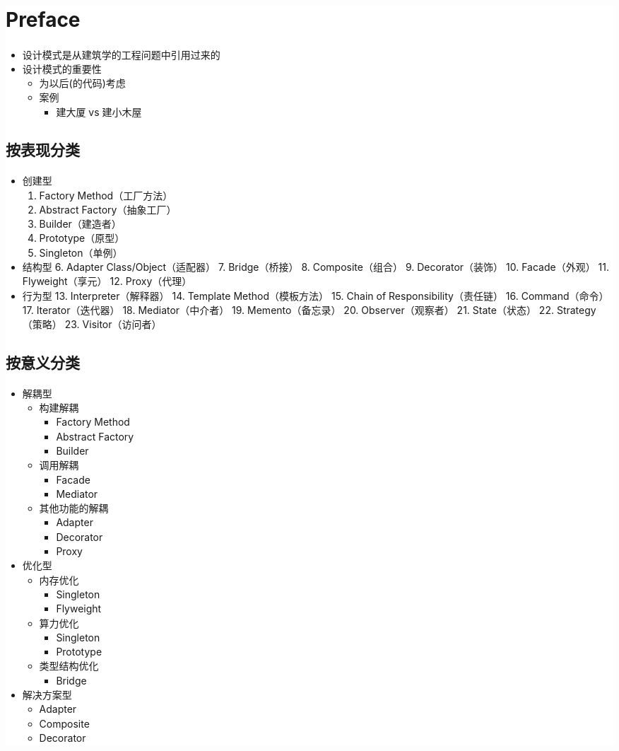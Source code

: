 # Preface
- 设计模式是从建筑学的工程问题中引用过来的
- 设计模式的重要性
	- 为以后(的代码)考虑
	- 案例
		- 建大厦 vs 建小木屋
## 按表现分类

- 创建型
	1. Factory Method（工厂方法）
	2. Abstract Factory（抽象工厂）
	3. Builder（建造者）
	4. Prototype（原型）
	5. Singleton（单例）
- 结构型
	6. Adapter Class/Object（适配器）
	7. Bridge（桥接）
	8. Composite（组合）
	9. Decorator（装饰）
	10. Facade（外观）
	11. Flyweight（享元）
	12. Proxy（代理）
- 行为型
	13. Interpreter（解释器）
	14. Template Method（模板方法）
	15. Chain of Responsibility（责任链）
	16. Command（命令）
	17. Iterator（迭代器）
	18. Mediator（中介者）
	19. Memento（备忘录）
	20. Observer（观察者）
	21. State（状态）
	22. Strategy（策略）
	23. Visitor（访问者）
## 按意义分类
- 解耦型
	- 构建解耦
		- Factory Method
		- Abstract Factory
		- Builder
	- 调用解耦
		- Facade
		- Mediator
	- 其他功能的解耦
	  - Adapter
	  - Decorator
	  - Proxy
- 优化型
	- 内存优化
		- Singleton
		- Flyweight
	- 算力优化
		- Singleton
		- Prototype
	- 类型结构优化
		- Bridge
- 解决方案型
	- Adapter
	- Composite
	- Decorator